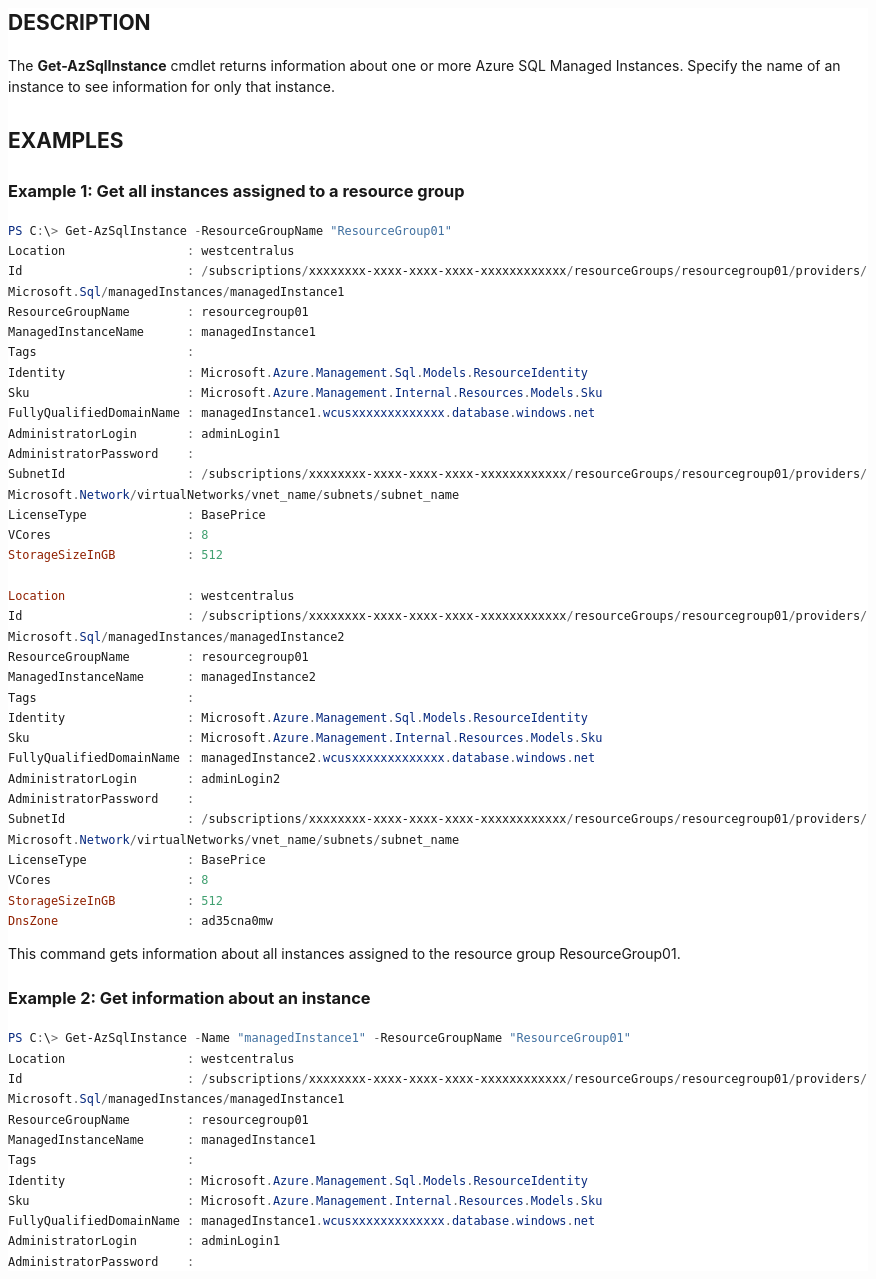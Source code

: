 ## DESCRIPTION
The **Get-AzSqlInstance** cmdlet returns information about one or more Azure SQL Managed Instances.
Specify the name of an instance to see information for only that instance.

## EXAMPLES

### Example 1: Get all instances assigned to a resource group
```powershell
PS C:\> Get-AzSqlInstance -ResourceGroupName "ResourceGroup01"
Location                 : westcentralus
Id                       : /subscriptions/xxxxxxxx-xxxx-xxxx-xxxx-xxxxxxxxxxxx/resourceGroups/resourcegroup01/providers/Microsoft.Sql/managedInstances/managedInstance1
ResourceGroupName        : resourcegroup01
ManagedInstanceName      : managedInstance1
Tags                     :
Identity                 : Microsoft.Azure.Management.Sql.Models.ResourceIdentity
Sku                      : Microsoft.Azure.Management.Internal.Resources.Models.Sku
FullyQualifiedDomainName : managedInstance1.wcusxxxxxxxxxxxxx.database.windows.net
AdministratorLogin       : adminLogin1
AdministratorPassword    :
SubnetId                 : /subscriptions/xxxxxxxx-xxxx-xxxx-xxxx-xxxxxxxxxxxx/resourceGroups/resourcegroup01/providers/Microsoft.Network/virtualNetworks/vnet_name/subnets/subnet_name
LicenseType              : BasePrice
VCores                   : 8
StorageSizeInGB          : 512

Location                 : westcentralus
Id                       : /subscriptions/xxxxxxxx-xxxx-xxxx-xxxx-xxxxxxxxxxxx/resourceGroups/resourcegroup01/providers/Microsoft.Sql/managedInstances/managedInstance2
ResourceGroupName        : resourcegroup01
ManagedInstanceName      : managedInstance2
Tags                     :
Identity                 : Microsoft.Azure.Management.Sql.Models.ResourceIdentity
Sku                      : Microsoft.Azure.Management.Internal.Resources.Models.Sku
FullyQualifiedDomainName : managedInstance2.wcusxxxxxxxxxxxxx.database.windows.net
AdministratorLogin       : adminLogin2
AdministratorPassword    :
SubnetId                 : /subscriptions/xxxxxxxx-xxxx-xxxx-xxxx-xxxxxxxxxxxx/resourceGroups/resourcegroup01/providers/Microsoft.Network/virtualNetworks/vnet_name/subnets/subnet_name
LicenseType              : BasePrice
VCores                   : 8
StorageSizeInGB          : 512
DnsZone                  : ad35cna0mw
```

This command gets information about all instances assigned to the resource group ResourceGroup01.

### Example 2: Get information about an  instance
```powershell
PS C:\> Get-AzSqlInstance -Name "managedInstance1" -ResourceGroupName "ResourceGroup01"
Location                 : westcentralus
Id                       : /subscriptions/xxxxxxxx-xxxx-xxxx-xxxx-xxxxxxxxxxxx/resourceGroups/resourcegroup01/providers/Microsoft.Sql/managedInstances/managedInstance1
ResourceGroupName        : resourcegroup01
ManagedInstanceName      : managedInstance1
Tags                     :
Identity                 : Microsoft.Azure.Management.Sql.Models.ResourceIdentity
Sku                      : Microsoft.Azure.Management.Internal.Resources.Models.Sku
FullyQualifiedDomainName : managedInstance1.wcusxxxxxxxxxxxxx.database.windows.net
AdministratorLogin       : adminLogin1
AdministratorPassword    :
```